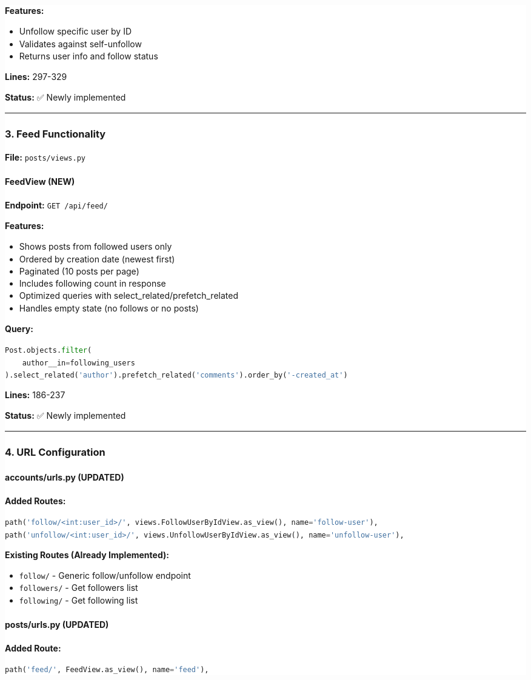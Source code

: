 **Features:**
- Unfollow specific user by ID
- Validates against self-unfollow
- Returns user info and follow status

**Lines:** 297-329

**Status:** ✅ Newly implemented

---

### 3. Feed Functionality

**File:** `posts/views.py`

#### FeedView (NEW)
**Endpoint:** `GET /api/feed/`

**Features:**
- Shows posts from followed users only
- Ordered by creation date (newest first)
- Paginated (10 posts per page)
- Includes following count in response
- Optimized queries with select_related/prefetch_related
- Handles empty state (no follows or no posts)

**Query:**
```python
Post.objects.filter(
    author__in=following_users
).select_related('author').prefetch_related('comments').order_by('-created_at')
```

**Lines:** 186-237

**Status:** ✅ Newly implemented

---

### 4. URL Configuration

#### accounts/urls.py (UPDATED)

**Added Routes:**
```python
path('follow/<int:user_id>/', views.FollowUserByIdView.as_view(), name='follow-user'),
path('unfollow/<int:user_id>/', views.UnfollowUserByIdView.as_view(), name='unfollow-user'),
```

**Existing Routes (Already Implemented):**
- `follow/` - Generic follow/unfollow endpoint
- `followers/` - Get followers list
- `following/` - Get following list

#### posts/urls.py (UPDATED)

**Added Route:**
```python
path('feed/', FeedView.as_view(), name='feed'),
```
